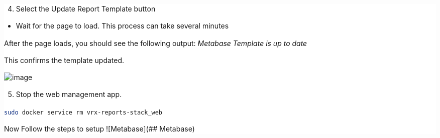 4. Select the Update Report Template button 
- Wait for the page to load. This process can take several minutes

After the page loads, you should see the following output:
*Metabase Template is up to date*

This confirms the template updated. 

![image](https://github.com/VicariusInc/vRx-Private-Resources/assets/115802071/d0958486-96a7-4b7e-9db4-1556d963e00d)


5. Stop the web management app.
 ```bash
sudo docker service rm vrx-reports-stack_web
 ```

Now Follow the steps to setup ![Metabase](## Metabase)
